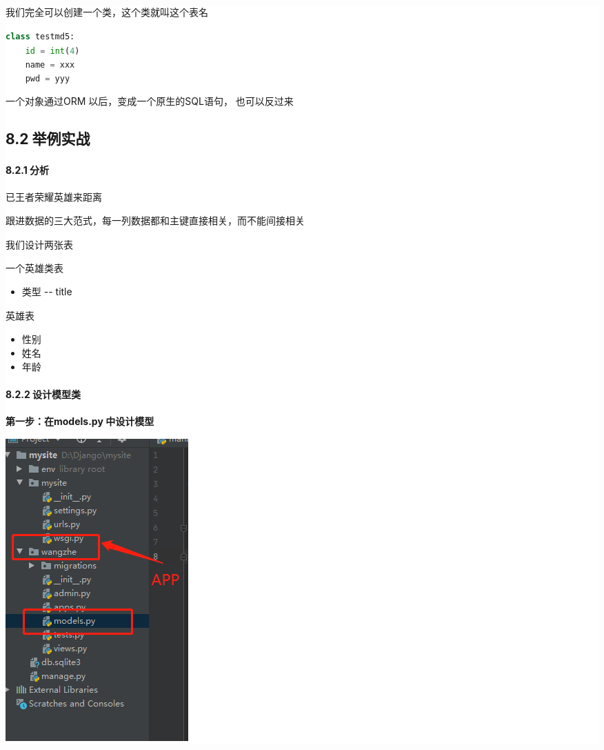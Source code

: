 我们完全可以创建一个类，这个类就叫这个表名

```python
class testmd5:
	id = int(4)
	name = xxx
	pwd = yyy
```

一个对象通过ORM 以后，变成一个原生的SQL语句， 也可以反过来







## 8.2 举例实战



#### 8.2.1 分析

已王者荣耀英雄来距离

跟进数据的三大范式，每一列数据都和主键直接相关，而不能间接相关

我们设计两张表

一个英雄类表

- 类型 -- title



英雄表

- 性别
- 姓名
- 年龄



#### 8.2.2 设计模型类



**第一步：在models.py 中设计模型**

![image-20211130235429165](image-20211130235429165.png)
